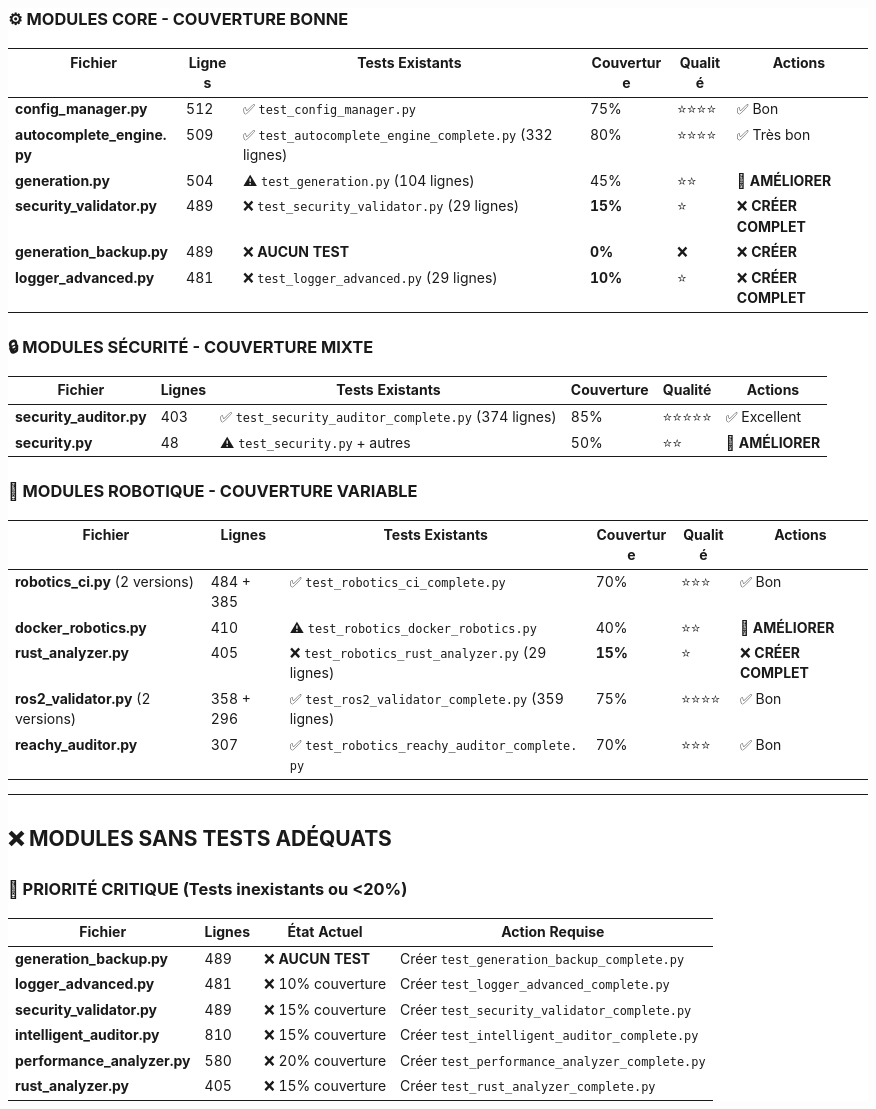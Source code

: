 ### **⚙️ MODULES CORE - COUVERTURE BONNE**

| Fichier | Lignes | Tests Existants | Couverture | Qualité | Actions |
|---------|--------|----------------|------------|---------|---------|
| **config_manager.py** | 512 | ✅ `test_config_manager.py` | 75% | ⭐⭐⭐⭐ | ✅ Bon |
| **autocomplete_engine.py** | 509 | ✅ `test_autocomplete_engine_complete.py` (332 lignes) | 80% | ⭐⭐⭐⭐ | ✅ Très bon |
| **generation.py** | 504 | ⚠️ `test_generation.py` (104 lignes) | 45% | ⭐⭐ | 🔧 **AMÉLIORER** |
| **security_validator.py** | 489 | ❌ `test_security_validator.py` (29 lignes) | **15%** | ⭐ | ❌ **CRÉER COMPLET** |
| **generation_backup.py** | 489 | ❌ **AUCUN TEST** | **0%** | ❌ | ❌ **CRÉER** |
| **logger_advanced.py** | 481 | ❌ `test_logger_advanced.py` (29 lignes) | **10%** | ⭐ | ❌ **CRÉER COMPLET** |

### **🔒 MODULES SÉCURITÉ - COUVERTURE MIXTE**

| Fichier | Lignes | Tests Existants | Couverture | Qualité | Actions |
|---------|--------|----------------|------------|---------|---------|
| **security_auditor.py** | 403 | ✅ `test_security_auditor_complete.py` (374 lignes) | 85% | ⭐⭐⭐⭐⭐ | ✅ Excellent |
| **security.py** | 48 | ⚠️ `test_security.py` + autres | 50% | ⭐⭐ | 🔧 **AMÉLIORER** |

### **🤖 MODULES ROBOTIQUE - COUVERTURE VARIABLE**

| Fichier | Lignes | Tests Existants | Couverture | Qualité | Actions |
|---------|--------|----------------|------------|---------|---------|
| **robotics_ci.py** (2 versions) | 484 + 385 | ✅ `test_robotics_ci_complete.py` | 70% | ⭐⭐⭐ | ✅ Bon |
| **docker_robotics.py** | 410 | ⚠️ `test_robotics_docker_robotics.py` | 40% | ⭐⭐ | 🔧 **AMÉLIORER** |
| **rust_analyzer.py** | 405 | ❌ `test_robotics_rust_analyzer.py` (29 lignes) | **15%** | ⭐ | ❌ **CRÉER COMPLET** |
| **ros2_validator.py** (2 versions) | 358 + 296 | ✅ `test_ros2_validator_complete.py` (359 lignes) | 75% | ⭐⭐⭐⭐ | ✅ Bon |
| **reachy_auditor.py** | 307 | ✅ `test_robotics_reachy_auditor_complete.py` | 70% | ⭐⭐⭐ | ✅ Bon |

---

## ❌ **MODULES SANS TESTS ADÉQUATS**

### **🚨 PRIORITÉ CRITIQUE** (Tests inexistants ou <20%)

| Fichier | Lignes | État Actuel | Action Requise |
|---------|--------|-------------|----------------|
| **generation_backup.py** | 489 | ❌ **AUCUN TEST** | Créer `test_generation_backup_complete.py` |
| **logger_advanced.py** | 481 | ❌ 10% couverture | Créer `test_logger_advanced_complete.py` |
| **security_validator.py** | 489 | ❌ 15% couverture | Créer `test_security_validator_complete.py` |
| **intelligent_auditor.py** | 810 | ❌ 15% couverture | Créer `test_intelligent_auditor_complete.py` |
| **performance_analyzer.py** | 580 | ❌ 20% couverture | Créer `test_performance_analyzer_complete.py` |
| **rust_analyzer.py** | 405 | ❌ 15% couverture | Créer `test_rust_analyzer_complete.py` |
